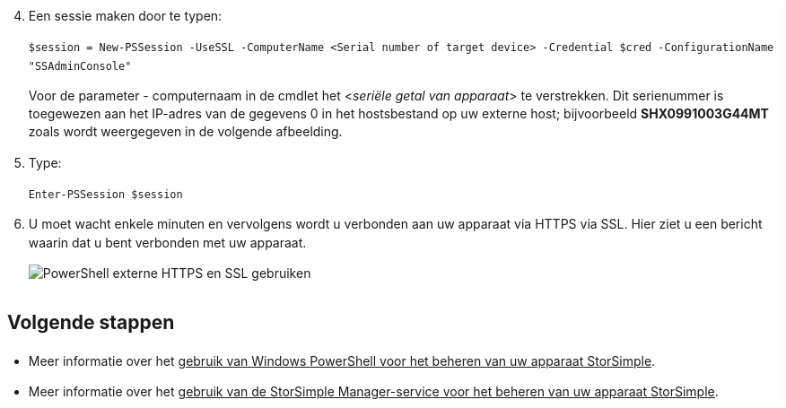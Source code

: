 4. Een sessie maken door te typen:

     `$session = New-PSSession -UseSSL -ComputerName <Serial number of target device> -Credential $cred -ConfigurationName "SSAdminConsole"`

    Voor de parameter - computernaam in de cmdlet het <*seriële getal van apparaat*> te verstrekken. Dit serienummer is toegewezen aan het IP-adres van de gegevens 0 in het hostsbestand op uw externe host; bijvoorbeeld **SHX0991003G44MT** zoals wordt weergegeven in de volgende afbeelding.

5. Type: 

     `Enter-PSSession $session`

6. U moet wacht enkele minuten en vervolgens wordt u verbonden aan uw apparaat via HTTPS via SSL. Hier ziet u een bericht waarin dat u bent verbonden met uw apparaat.

    ![PowerShell externe HTTPS en SSL gebruiken](./media/storsimple-remote-connect/HCS_PSRemotingUsingHTTPSAndSSL.png)

## <a name="next-steps"></a>Volgende stappen

- Meer informatie over het [gebruik van Windows PowerShell voor het beheren van uw apparaat StorSimple](storsimple-windows-powershell-administration.md).

- Meer informatie over het [gebruik van de StorSimple Manager-service voor het beheren van uw apparaat StorSimple](storsimple-manager-service-administration.md).
